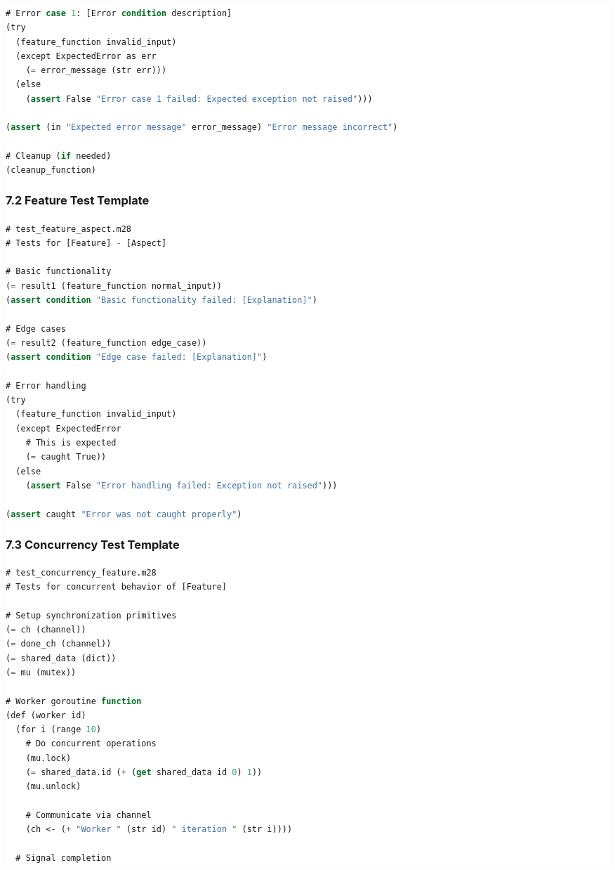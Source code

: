 ```lisp
# Error case 1: [Error condition description]
(try
  (feature_function invalid_input)
  (except ExpectedError as err
    (= error_message (str err)))
  (else
    (assert False "Error case 1 failed: Expected exception not raised")))

(assert (in "Expected error message" error_message) "Error message incorrect")

# Cleanup (if needed)
(cleanup_function)
```

### 7.2 Feature Test Template

```lisp
# test_feature_aspect.m28
# Tests for [Feature] - [Aspect]

# Basic functionality
(= result1 (feature_function normal_input))
(assert condition "Basic functionality failed: [Explanation]")

# Edge cases
(= result2 (feature_function edge_case))
(assert condition "Edge case failed: [Explanation]")

# Error handling
(try
  (feature_function invalid_input)
  (except ExpectedError
    # This is expected
    (= caught True))
  (else
    (assert False "Error handling failed: Exception not raised")))

(assert caught "Error was not caught properly")
```

### 7.3 Concurrency Test Template

```lisp
# test_concurrency_feature.m28
# Tests for concurrent behavior of [Feature]

# Setup synchronization primitives
(= ch (channel))
(= done_ch (channel))
(= shared_data (dict))
(= mu (mutex))

# Worker goroutine function
(def (worker id)
  (for i (range 10)
    # Do concurrent operations
    (mu.lock)
    (= shared_data.id (+ (get shared_data id 0) 1))
    (mu.unlock)
    
    # Communicate via channel
    (ch <- (+ "Worker " (str id) " iteration " (str i))))
  
  # Signal completion
```